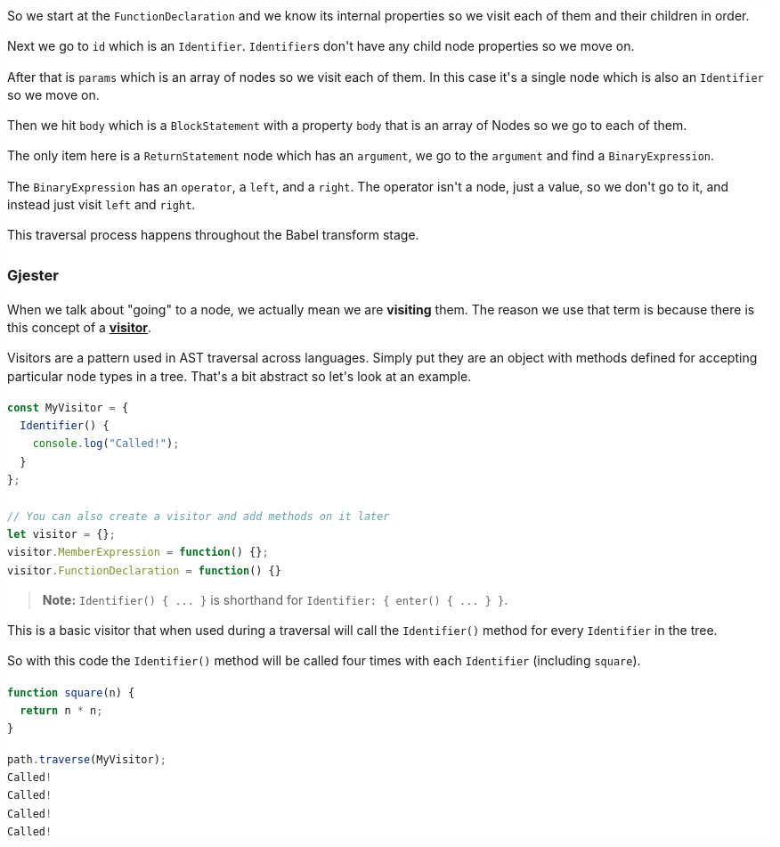 So we start at the `FunctionDeclaration` and we know its internal properties so we visit each of them and their children in order.

Next we go to `id` which is an `Identifier`. `Identifier`s don't have any child node properties so we move on.

After that is `params` which is an array of nodes so we visit each of them. In this case it's a single node which is also an `Identifier` so we move on.

Then we hit `body` which is a `BlockStatement` with a property `body` that is an array of Nodes so we go to each of them.

The only item here is a `ReturnStatement` node which has an `argument`, we go to the `argument` and find a `BinaryExpression`.

The `BinaryExpression` has an `operator`, a `left`, and a `right`. The operator isn't a node, just a value, so we don't go to it, and instead just visit `left` and `right`.

This traversal process happens throughout the Babel transform stage.

### <a id="toc-visitors"></a>Gjester

When we talk about "going" to a node, we actually mean we are **visiting** them. The reason we use that term is because there is this concept of a [**visitor**](https://en.wikipedia.org/wiki/Visitor_pattern).

Visitors are a pattern used in AST traversal across languages. Simply put they are an object with methods defined for accepting particular node types in a tree. That's a bit abstract so let's look at an example.

```js
const MyVisitor = {
  Identifier() {
    console.log("Called!");
  }
};

// You can also create a visitor and add methods on it later
let visitor = {};
visitor.MemberExpression = function() {};
visitor.FunctionDeclaration = function() {}
```

> **Note:** `Identifier() { ... }` is shorthand for `Identifier: { enter() { ... } }`.

This is a basic visitor that when used during a traversal will call the `Identifier()` method for every `Identifier` in the tree.

So with this code the `Identifier()` method will be called four times with each `Identifier` (including `square`).

```js
function square(n) {
  return n * n;
}
```

```js
path.traverse(MyVisitor);
Called!
Called!
Called!
Called!
```
